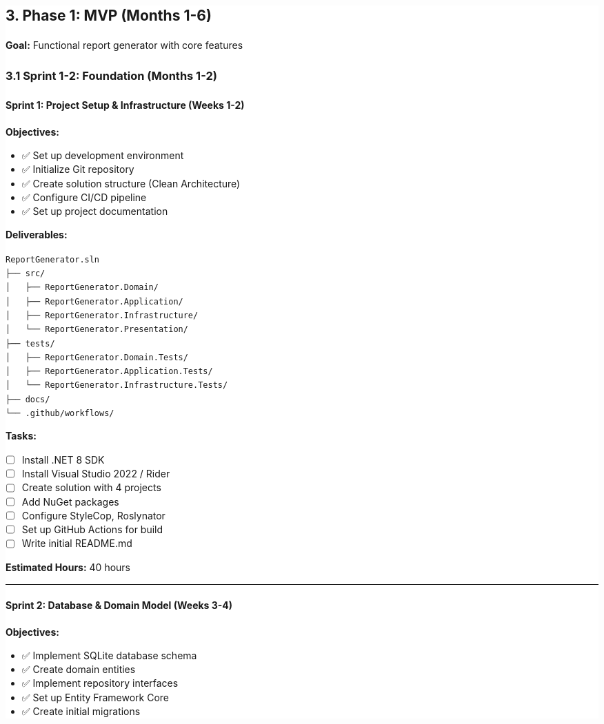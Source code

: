 
## 3. Phase 1: MVP (Months 1-6)

**Goal:** Functional report generator with core features

### 3.1 Sprint 1-2: Foundation (Months 1-2)

#### **Sprint 1: Project Setup & Infrastructure (Weeks 1-2)**

**Objectives:**
- ✅ Set up development environment
- ✅ Initialize Git repository
- ✅ Create solution structure (Clean Architecture)
- ✅ Configure CI/CD pipeline
- ✅ Set up project documentation

**Deliverables:**
```
ReportGenerator.sln
├── src/
│   ├── ReportGenerator.Domain/
│   ├── ReportGenerator.Application/
│   ├── ReportGenerator.Infrastructure/
│   └── ReportGenerator.Presentation/
├── tests/
│   ├── ReportGenerator.Domain.Tests/
│   ├── ReportGenerator.Application.Tests/
│   └── ReportGenerator.Infrastructure.Tests/
├── docs/
└── .github/workflows/
```

**Tasks:**
- [ ] Install .NET 8 SDK
- [ ] Install Visual Studio 2022 / Rider
- [ ] Create solution with 4 projects
- [ ] Add NuGet packages
- [ ] Configure StyleCop, Roslynator
- [ ] Set up GitHub Actions for build
- [ ] Write initial README.md

**Estimated Hours:** 40 hours

---

#### **Sprint 2: Database & Domain Model (Weeks 3-4)**

**Objectives:**
- ✅ Implement SQLite database schema
- ✅ Create domain entities
- ✅ Implement repository interfaces
- ✅ Set up Entity Framework Core
- ✅ Create initial migrations
